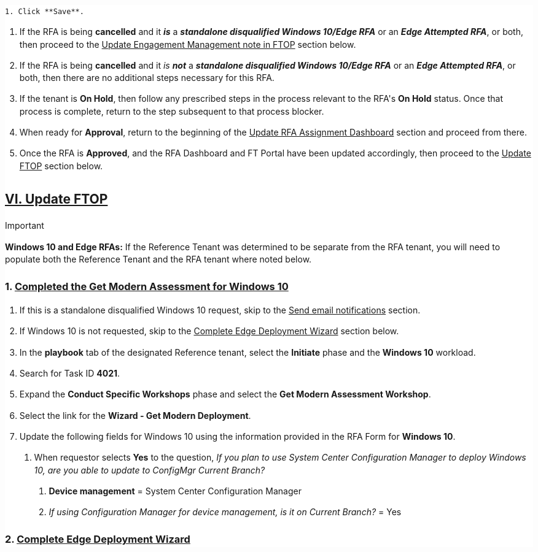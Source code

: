     1. Click **Save**.

1. If the RFA is being **cancelled** and it ***is*** a ***standalone disqualified Windows 10/Edge RFA*** or an ***Edge Attempted RFA***, or both, then proceed to the [Update Engagement Management note in FTOP](#7-update-engagement-management-note-in-ftop) section below.

1. If the RFA is being **cancelled** and it *is **not*** a ***standalone disqualified Windows 10/Edge RFA*** or an ***Edge Attempted RFA***, or both, then there are no additional steps necessary for this RFA.

1. If the tenant is **On Hold**, then follow any prescribed steps in the process relevant to the RFA's **On Hold** status. Once that process is complete, return to the step subsequent to that process blocker.

1. When ready for **Approval**, return to the beginning of the [Update RFA Assignment Dashboard](#iv-update-rfa-assignment-dashboard) section and proceed from there.

1. Once the RFA is **Approved**, and the RFA Dashboard and FT Portal have been updated accordingly, then proceed to the [Update FTOP](#vi-update-ftop) section below.

## [VI. Update FTOP](#vi-update-ftop)

> [!Important]
> **Windows 10 and Edge RFAs:** If the Reference Tenant was determined to be separate from the RFA tenant, you will need to populate both the Reference Tenant and the RFA tenant where noted below.

### 1. [Completed the Get Modern Assessment for Windows 10](#1-completed-the-get-modern-assessment-for-windows-10)

1. If this is a standalone disqualified Windows 10 request, skip to the [Send email notifications](#non-approval-related-emails-including-windows-and-edge-emails) section.

1. If Windows 10 is not requested, skip to the [Complete Edge Deployment Wizard](#2-complete-edge-deployment-wizard) section below.

1. In the **playbook** tab of the designated Reference tenant, select the **Initiate** phase and the **Windows 10** workload.

1. Search for Task ID **4021**.

1. Expand the **Conduct Specific Workshops** phase and select the **Get Modern Assessment Workshop**.

1. Select the link for the **Wizard - Get Modern Deployment**.

1. Update the following fields for Windows 10 using the information provided in the RFA Form for **Windows 10**.

    1. When requestor selects **Yes** to the question, *If you plan to use System Center Configuration Manager to deploy Windows 10, are you able to update to ConfigMgr Current Branch?*

        1. **Device management** = System Center Configuration Manager

        1. *If using Configuration Manager for device management, is it on Current Branch?* = Yes

### 2. [Complete Edge Deployment Wizard](#2-complete-edge-deployment-wizard)
